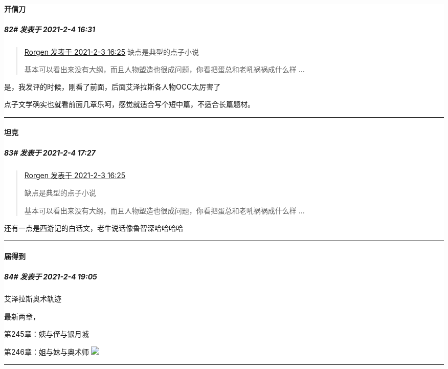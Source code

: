 ####  开信刀  
##### 82#       发表于 2021-2-4 16:31



<blockquote><a href="httphttps://bbs.saraba1st.com/2b/forum.php?mod=redirect&amp;goto=findpost&amp;pid=50227975&amp;ptid=1985688" target="_blank">Rorgen 发表于 2021-2-3 16:25</a>
缺点是典型的点子小说

基本可以看出来没有大纲，而且人物塑造也很成问题，你看把蛋总和老吼祸祸成什么样 ...</blockquote>
是，我发评的时候，刚看了前面，后面艾泽拉斯各人物OCC太厉害了

点子文学确实也就看前面几章乐呵，感觉就适合写个短中篇，不适合长篇题材。







*****

####  坦克  
##### 83#       发表于 2021-2-4 17:27



<blockquote><a href="httphttps://bbs.saraba1st.com/2b/forum.php?mod=redirect&amp;goto=findpost&amp;pid=50227975&amp;ptid=1985688" target="_blank">Rorgen 发表于 2021-2-3 16:25</a>

缺点是典型的点子小说

基本可以看出来没有大纲，而且人物塑造也很成问题，你看把蛋总和老吼祸祸成什么样 ...</blockquote>
还有一点是西游记的白话文，老牛说话像鲁智深哈哈哈哈







*****

####  届得到  
##### 84#       发表于 2021-2-4 19:05




艾泽拉斯奥术轨迹

最新两章，

第245章：姨与侄与银月城

第246章：姐与妹与奥术师
<img src="https://static.saraba1st.com/image/smiley/face2017/053.png" referrerpolicy="no-referrer">







*****
